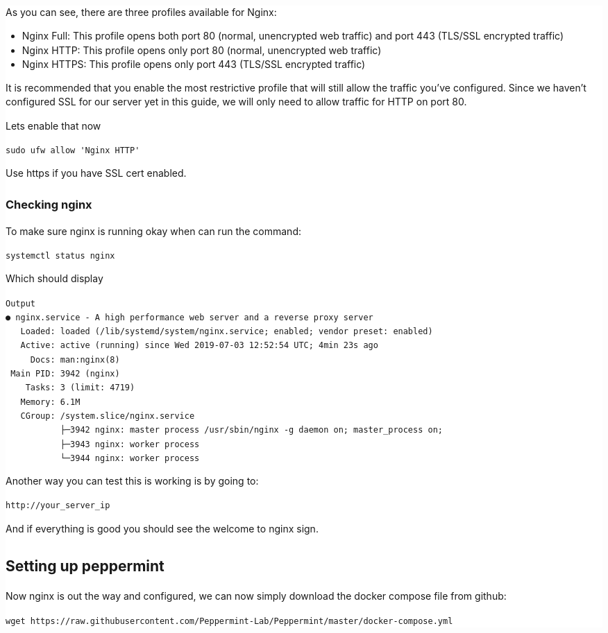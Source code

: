 As you can see, there are three profiles available for Nginx:

- Nginx Full: This profile opens both port 80 (normal, unencrypted web traffic) and port 443 (TLS/SSL encrypted traffic)
- Nginx HTTP: This profile opens only port 80 (normal, unencrypted web traffic)
- Nginx HTTPS: This profile opens only port 443 (TLS/SSL encrypted traffic)

It is recommended that you enable the most restrictive profile that will still allow the traffic you’ve configured. Since we haven’t configured SSL for our server yet in this guide, we will only need to allow traffic for HTTP on port 80.

Lets enable that now

```
sudo ufw allow 'Nginx HTTP'
```

Use https if you have SSL cert enabled.

### Checking nginx

To make sure nginx is running okay when can run the command:

```
systemctl status nginx
```

Which should display

```
Output
● nginx.service - A high performance web server and a reverse proxy server
   Loaded: loaded (/lib/systemd/system/nginx.service; enabled; vendor preset: enabled)
   Active: active (running) since Wed 2019-07-03 12:52:54 UTC; 4min 23s ago
     Docs: man:nginx(8)
 Main PID: 3942 (nginx)
    Tasks: 3 (limit: 4719)
   Memory: 6.1M
   CGroup: /system.slice/nginx.service
           ├─3942 nginx: master process /usr/sbin/nginx -g daemon on; master_process on;
           ├─3943 nginx: worker process
           └─3944 nginx: worker process
```

Another way you can test this is working is by going to:

```
http://your_server_ip
```

And if everything is good you should see the welcome to nginx sign.

## Setting up peppermint

Now nginx is out the way and configured, we can now simply download the docker compose file from github:

```
wget https://raw.githubusercontent.com/Peppermint-Lab/Peppermint/master/docker-compose.yml
```
